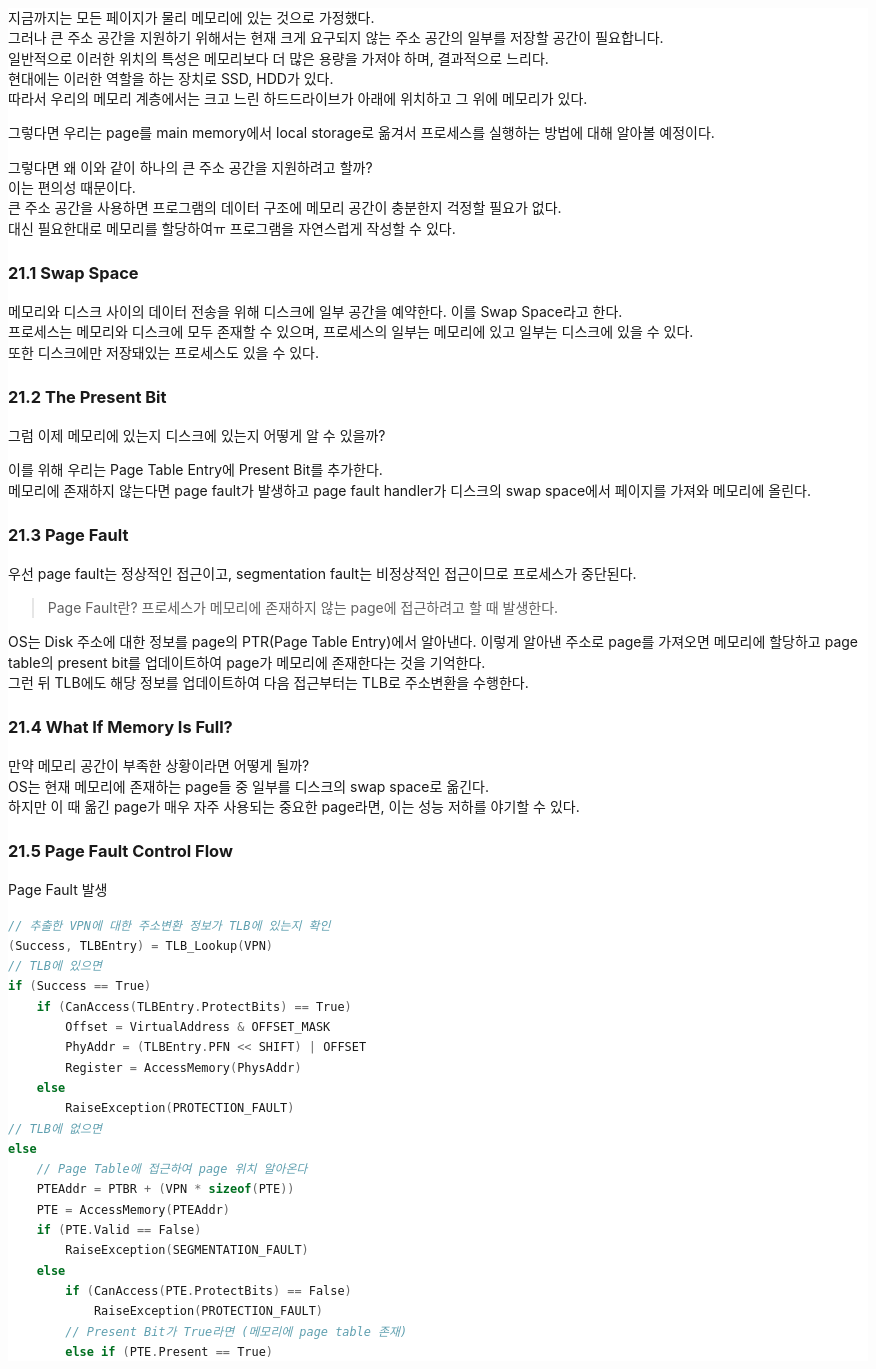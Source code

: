 
지금까지는 모든 페이지가 물리 메모리에 있는 것으로 가정했다.<br>
그러나 큰 주소 공간을 지원하기 위해서는 현재 크게 요구되지 않는 주소 공간의 일부를 저장할 공간이 필요합니다.<br>
일반적으로 이러한 위치의 특성은 메모리보다 더 많은 용량을 가져야 하며, 결과적으로 느리다.<br>
현대에는 이러한 역할을 하는 장치로 SSD, HDD가 있다.<br>
따라서 우리의 메모리 계층에서는 크고 느린 하드드라이브가 아래에 위치하고 그 위에 메모리가 있다.<br>


그렇다면 우리는 page를 main memory에서 local storage로 옮겨서 프로세스를 실행하는 방법에 대해 알아볼 예정이다.

그렇다면 왜 이와 같이 하나의 큰 주소 공간을 지원하려고 할까?<br>
이는 편의성 때문이다.<br>
큰 주소 공간을 사용하면 프로그램의 데이터 구조에 메모리 공간이 충분한지 걱정할 필요가 없다.<br>
대신 필요한대로 메모리를 할당하여ㅠ 프로그램을 자연스럽게 작성할 수 있다.<br>

### 21.1 Swap Space
메모리와 디스크 사이의 데이터 전송을 위해 디스크에 일부 공간을 예약한다. 이를 Swap Space라고 한다.<br>
프로세스는 메모리와 디스크에 모두 존재할 수 있으며, 프로세스의 일부는 메모리에 있고 일부는 디스크에 있을 수 있다.<br>
또한 디스크에만 저장돼있는 프로세스도 있을 수 있다.<br>

### 21.2 The Present Bit
그럼 이제 메모리에 있는지 디스크에 있는지 어떻게 알 수 있을까?<br>

이를 위해 우리는 Page Table Entry에 Present Bit를 추가한다.<br>
메모리에 존재하지 않는다면 page fault가 발생하고 page fault handler가 디스크의 swap space에서 페이지를 가져와 메모리에 올린다.<br>

### 21.3 Page Fault
우선 page fault는 정상적인 접근이고, segmentation fault는 비정상적인 접근이므로 프로세스가 중단된다.<br>

>Page Fault란?
>프로세스가 메모리에 존재하지 않는 page에 접근하려고 할 때 발생한다.<br>

OS는 Disk 주소에 대한 정보를 page의 PTR(Page Table Entry)에서 알아낸다. 이렇게 알아낸 주소로 page를 가져오면 메모리에 할당하고 page table의 present bit를 업데이트하여 page가 메모리에 존재한다는 것을 기억한다.<br> 그런 뒤 TLB에도 해당 정보를 업데이트하여 다음 접근부터는 TLB로 주소변환을 수행한다.<br>

### 21.4 What If Memory Is Full?
만약 메모리 공간이 부족한 상황이라면 어떻게 될까?<br>
OS는 현재 메모리에 존재하는 page들 중 일부를 디스크의 swap space로 옮긴다.<br>
하지만 이 때 옮긴 page가 매우 자주 사용되는 중요한 page라면, 이는 성능 저하를 야기할 수 있다.<br>

### 21.5 Page Fault Control Flow
Page Fault 발생
```C
// 추출한 VPN에 대한 주소변환 정보가 TLB에 있는지 확인
(Success, TLBEntry) = TLB_Lookup(VPN)
// TLB에 있으면
if (Success == True)
    if (CanAccess(TLBEntry.ProtectBits) == True)
        Offset = VirtualAddress & OFFSET_MASK
        PhyAddr = (TLBEntry.PFN << SHIFT) | OFFSET
        Register = AccessMemory(PhysAddr)
    else
        RaiseException(PROTECTION_FAULT)
// TLB에 없으면
else
    // Page Table에 접근하여 page 위치 알아온다
    PTEAddr = PTBR + (VPN * sizeof(PTE))
    PTE = AccessMemory(PTEAddr)
    if (PTE.Valid == False)
        RaiseException(SEGMENTATION_FAULT)
    else
        if (CanAccess(PTE.ProtectBits) == False)
            RaiseException(PROTECTION_FAULT)
        // Present Bit가 True라면 (메모리에 page table 존재)
        else if (PTE.Present == True)
```